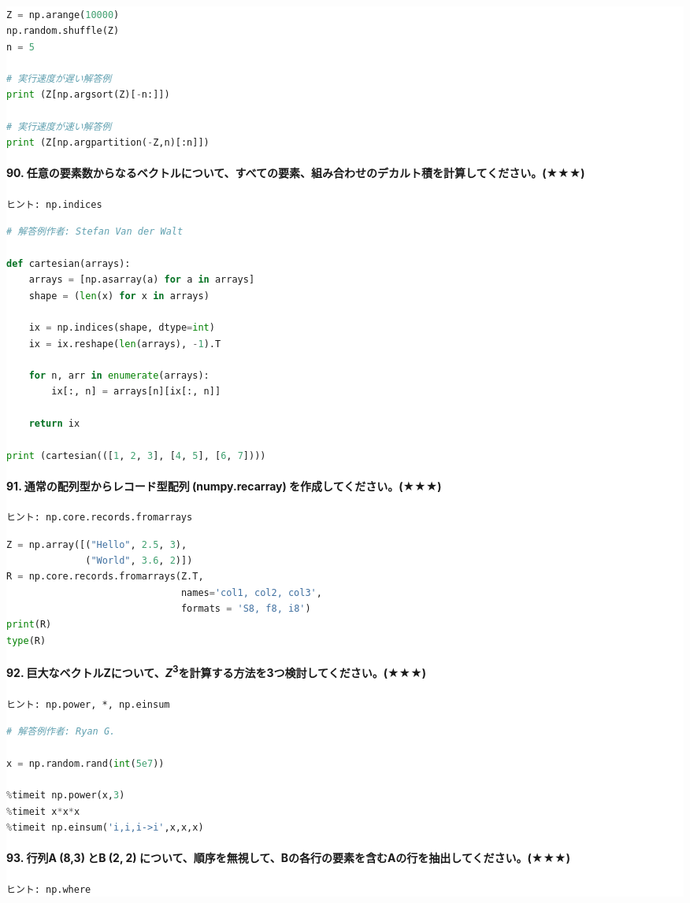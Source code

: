 ```python
Z = np.arange(10000)
np.random.shuffle(Z)
n = 5

# 実行速度が遅い解答例
print (Z[np.argsort(Z)[-n:]])

# 実行速度が速い解答例
print (Z[np.argpartition(-Z,n)[:n]])
```
#### 90. 任意の要素数からなるベクトルについて、すべての要素、組み合わせのデカルト積を計算してください。(★★★)
`ヒント: np.indices`

```python
# 解答例作者: Stefan Van der Walt

def cartesian(arrays):
    arrays = [np.asarray(a) for a in arrays]
    shape = (len(x) for x in arrays)
    
    ix = np.indices(shape, dtype=int)
    ix = ix.reshape(len(arrays), -1).T
    
    for n, arr in enumerate(arrays):
        ix[:, n] = arrays[n][ix[:, n]]
    
    return ix

print (cartesian(([1, 2, 3], [4, 5], [6, 7])))
```
#### 91. 通常の配列型からレコード型配列 (numpy.recarray) を作成してください。(★★★)
`ヒント: np.core.records.fromarrays`

```python
Z = np.array([("Hello", 2.5, 3),
              ("World", 3.6, 2)])
R = np.core.records.fromarrays(Z.T,
                               names='col1, col2, col3',
                               formats = 'S8, f8, i8')
print(R)
type(R)
```
#### 92. 巨大なベクトルZについて、$Z^{3}$を計算する方法を3つ検討してください。(★★★)
`ヒント: np.power, *, np.einsum`

```python
# 解答例作者: Ryan G.

x = np.random.rand(int(5e7))

%timeit np.power(x,3)
%timeit x*x*x
%timeit np.einsum('i,i,i->i',x,x,x)
```
#### 93. 行列A (8,3) とB (2, 2) について、順序を無視して、Bの各行の要素を含むAの行を抽出してください。(★★★)
`ヒント: np.where`
